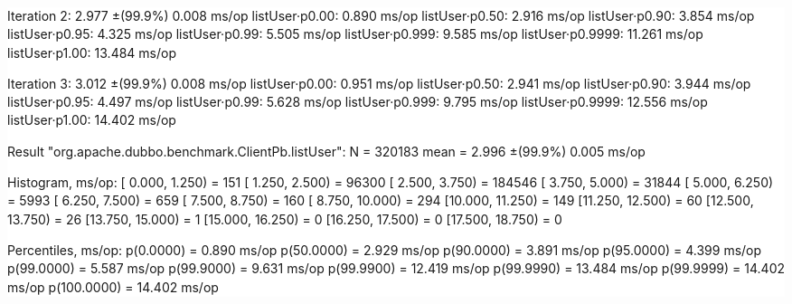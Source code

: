 Iteration   2: 2.977 ±(99.9%) 0.008 ms/op
                 listUser·p0.00:   0.890 ms/op
                 listUser·p0.50:   2.916 ms/op
                 listUser·p0.90:   3.854 ms/op
                 listUser·p0.95:   4.325 ms/op
                 listUser·p0.99:   5.505 ms/op
                 listUser·p0.999:  9.585 ms/op
                 listUser·p0.9999: 11.261 ms/op
                 listUser·p1.00:   13.484 ms/op

Iteration   3: 3.012 ±(99.9%) 0.008 ms/op
                 listUser·p0.00:   0.951 ms/op
                 listUser·p0.50:   2.941 ms/op
                 listUser·p0.90:   3.944 ms/op
                 listUser·p0.95:   4.497 ms/op
                 listUser·p0.99:   5.628 ms/op
                 listUser·p0.999:  9.795 ms/op
                 listUser·p0.9999: 12.556 ms/op
                 listUser·p1.00:   14.402 ms/op



Result "org.apache.dubbo.benchmark.ClientPb.listUser":
  N = 320183
  mean =      2.996 ±(99.9%) 0.005 ms/op

  Histogram, ms/op:
    [ 0.000,  1.250) = 151 
    [ 1.250,  2.500) = 96300 
    [ 2.500,  3.750) = 184546 
    [ 3.750,  5.000) = 31844 
    [ 5.000,  6.250) = 5993 
    [ 6.250,  7.500) = 659 
    [ 7.500,  8.750) = 160 
    [ 8.750, 10.000) = 294 
    [10.000, 11.250) = 149 
    [11.250, 12.500) = 60 
    [12.500, 13.750) = 26 
    [13.750, 15.000) = 1 
    [15.000, 16.250) = 0 
    [16.250, 17.500) = 0 
    [17.500, 18.750) = 0 

  Percentiles, ms/op:
      p(0.0000) =      0.890 ms/op
     p(50.0000) =      2.929 ms/op
     p(90.0000) =      3.891 ms/op
     p(95.0000) =      4.399 ms/op
     p(99.0000) =      5.587 ms/op
     p(99.9000) =      9.631 ms/op
     p(99.9900) =     12.419 ms/op
     p(99.9990) =     13.484 ms/op
     p(99.9999) =     14.402 ms/op
    p(100.0000) =     14.402 ms/op
